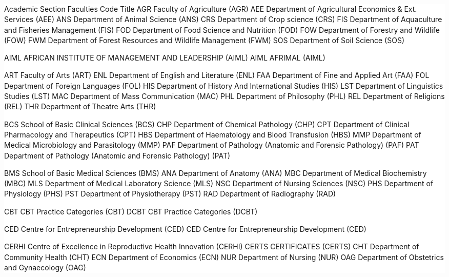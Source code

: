 Academic Section
Faculties
Code Title
AGR Faculty of Agriculture (AGR)
AEE Department of Agricultural Economics & Ext. Services (AEE)
ANS Department of Animal Science (ANS)
CRS Department of Crop science (CRS)
FIS Department of Aquaculture and Fisheries Management (FIS)
FOD Department of Food Science and Nutrition (FOD)
FOW Department of Forestry and Wildlife (FOW)
FWM Department of Forest Resources and Wildlife Management (FWM)
SOS Department of Soil Science (SOS)

AIML AFRICAN INSTITUTE OF MANAGEMENT AND LEADERSHIP (AIML)
AIML AFRIMAL (AIML)

ART Faculty of Arts (ART)
ENL Department of English and Literature (ENL)
FAA Department of Fine and Applied Art (FAA)
FOL Department of Foreign Languages (FOL)
HIS Department of History And International Studies (HIS)
LST Department of Linguistics Studies (LST)
MAC Department of Mass Communication (MAC)
PHL Department of Philosophy (PHL)
REL Department of Religions (REL)
THR Department of Theatre Arts (THR)

BCS School of Basic Clinical Sciences (BCS)
CHP Department of Chemical Pathology (CHP)
CPT Department of Clinical Pharmacology and Therapeutics (CPT)
HBS Department of Haematology and Blood Transfusion (HBS)
MMP Department of Medical Microbiology and Parasitology (MMP)
PAF Department of Pathology (Anatomic and Forensic Pathology) (PAF)
PAT Department of Pathology (Anatomic and Forensic Pathology) (PAT)

BMS School of Basic Medical Sciences (BMS)
ANA Department of Anatomy (ANA)
MBC Department of Medical Biochemistry (MBC)
MLS Department of Medical Laboratory Science (MLS)
NSC Department of Nursing Sciences (NSC)
PHS Department of Physiology (PHS)
PST Department of Physiotherapy (PST)
RAD Department of Radiography (RAD)

CBT CBT Practice Categories (CBT)
DCBT CBT Practice Categories (DCBT)

CED Centre for Entrepreneurship Development (CED)
CED Centre for Entrepreneurship Development (CED)

CERHI Centre of Excellence in Reproductive Health Innovation (CERHI)
CERTS CERTIFICATES (CERTS)
CHT Department of Community Health (CHT)
ECN Department of Economics (ECN)
NUR Department of Nursing (NUR)
OAG Department of Obstetrics and Gynaecology (OAG)
